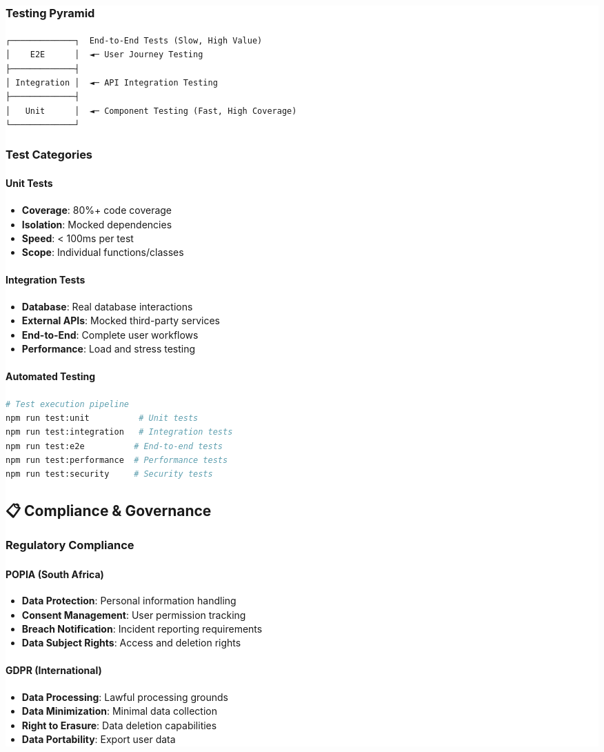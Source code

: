 ### Testing Pyramid

```
┌─────────────┐  End-to-End Tests (Slow, High Value)
│    E2E      │  ◄─ User Journey Testing
├─────────────┤
│ Integration │  ◄─ API Integration Testing
├─────────────┤
│   Unit      │  ◄─ Component Testing (Fast, High Coverage)
└─────────────┘
```

### Test Categories

#### Unit Tests
- **Coverage**: 80%+ code coverage
- **Isolation**: Mocked dependencies
- **Speed**: < 100ms per test
- **Scope**: Individual functions/classes

#### Integration Tests
- **Database**: Real database interactions
- **External APIs**: Mocked third-party services
- **End-to-End**: Complete user workflows
- **Performance**: Load and stress testing

#### Automated Testing
```bash
# Test execution pipeline
npm run test:unit          # Unit tests
npm run test:integration   # Integration tests
npm run test:e2e          # End-to-end tests
npm run test:performance  # Performance tests
npm run test:security     # Security tests
```

## 📋 Compliance & Governance

### Regulatory Compliance

#### POPIA (South Africa)
- **Data Protection**: Personal information handling
- **Consent Management**: User permission tracking
- **Breach Notification**: Incident reporting requirements
- **Data Subject Rights**: Access and deletion rights

#### GDPR (International)
- **Data Processing**: Lawful processing grounds
- **Data Minimization**: Minimal data collection
- **Right to Erasure**: Data deletion capabilities
- **Data Portability**: Export user data
